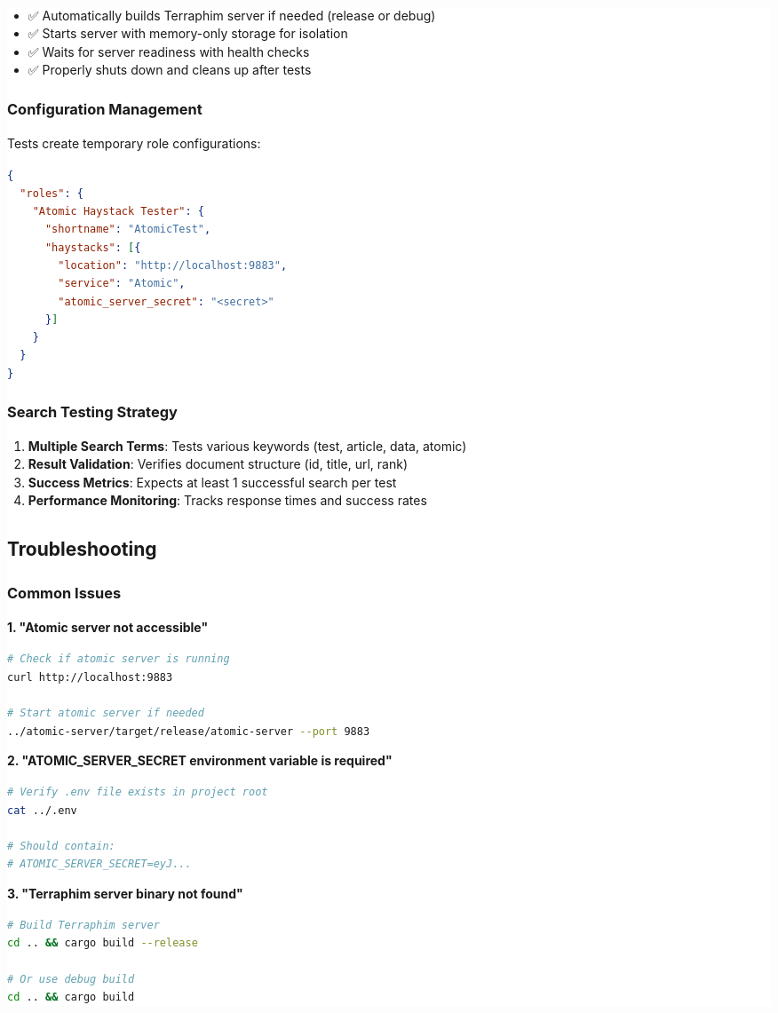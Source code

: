 - ✅ Automatically builds Terraphim server if needed (release or debug)
- ✅ Starts server with memory-only storage for isolation
- ✅ Waits for server readiness with health checks
- ✅ Properly shuts down and cleans up after tests

### Configuration Management

Tests create temporary role configurations:

```json
{
  "roles": {
    "Atomic Haystack Tester": {
      "shortname": "AtomicTest",
      "haystacks": [{
        "location": "http://localhost:9883",
        "service": "Atomic", 
        "atomic_server_secret": "<secret>"
      }]
    }
  }
}
```

### Search Testing Strategy

1. **Multiple Search Terms**: Tests various keywords (test, article, data, atomic)
2. **Result Validation**: Verifies document structure (id, title, url, rank)
3. **Success Metrics**: Expects at least 1 successful search per test
4. **Performance Monitoring**: Tracks response times and success rates

## Troubleshooting

### Common Issues

**1. "Atomic server not accessible"**
```bash
# Check if atomic server is running
curl http://localhost:9883

# Start atomic server if needed
../atomic-server/target/release/atomic-server --port 9883
```

**2. "ATOMIC_SERVER_SECRET environment variable is required"**
```bash
# Verify .env file exists in project root
cat ../.env

# Should contain:
# ATOMIC_SERVER_SECRET=eyJ...
```

**3. "Terraphim server binary not found"**
```bash
# Build Terraphim server
cd .. && cargo build --release

# Or use debug build
cd .. && cargo build
```
